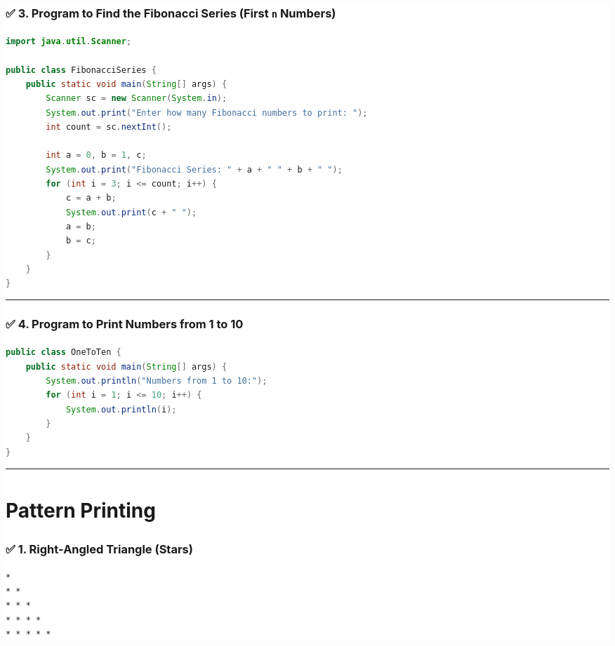 
### ✅ 3. **Program to Find the Fibonacci Series (First `n` Numbers)**

```java
import java.util.Scanner;

public class FibonacciSeries {
    public static void main(String[] args) {
        Scanner sc = new Scanner(System.in);
        System.out.print("Enter how many Fibonacci numbers to print: ");
        int count = sc.nextInt();

        int a = 0, b = 1, c;
        System.out.print("Fibonacci Series: " + a + " " + b + " ");
        for (int i = 3; i <= count; i++) {
            c = a + b;
            System.out.print(c + " ");
            a = b;
            b = c;
        }
    }
}
```

---

### ✅ 4. **Program to Print Numbers from 1 to 10**

```java
public class OneToTen {
    public static void main(String[] args) {
        System.out.println("Numbers from 1 to 10:");
        for (int i = 1; i <= 10; i++) {
            System.out.println(i);
        }
    }
}
```

---

# Pattern Printing

### ✅ 1. **Right-Angled Triangle (Stars)**

```
*
* *
* * *
* * * *
* * * * *
```
